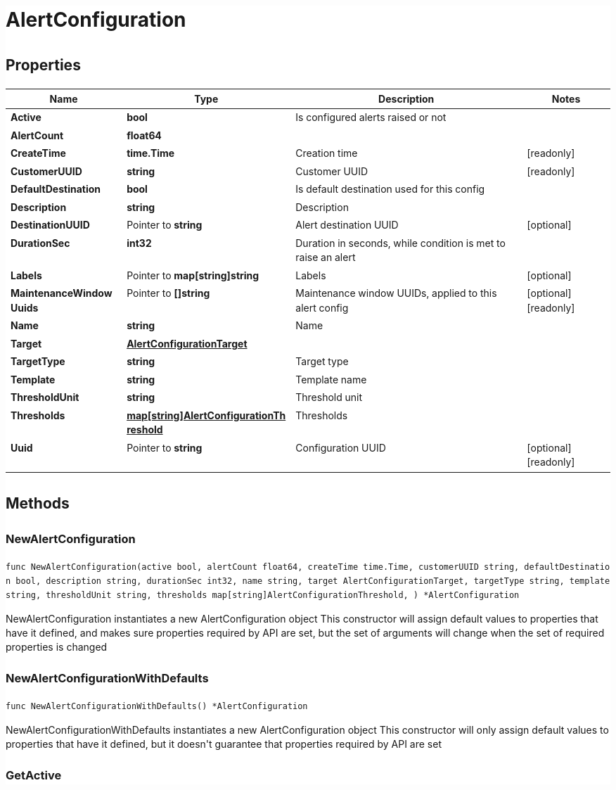 # AlertConfiguration

## Properties

Name | Type | Description | Notes
------------ | ------------- | ------------- | -------------
**Active** | **bool** | Is configured alerts raised or not | 
**AlertCount** | **float64** |  | 
**CreateTime** | **time.Time** | Creation time | [readonly] 
**CustomerUUID** | **string** | Customer UUID | [readonly] 
**DefaultDestination** | **bool** | Is default destination used for this config | 
**Description** | **string** | Description | 
**DestinationUUID** | Pointer to **string** | Alert destination UUID | [optional] 
**DurationSec** | **int32** | Duration in seconds, while condition is met to raise an alert | 
**Labels** | Pointer to **map[string]string** | Labels | [optional] 
**MaintenanceWindowUuids** | Pointer to **[]string** | Maintenance window UUIDs, applied to this alert config | [optional] [readonly] 
**Name** | **string** | Name | 
**Target** | [**AlertConfigurationTarget**](AlertConfigurationTarget.md) |  | 
**TargetType** | **string** | Target type | 
**Template** | **string** | Template name | 
**ThresholdUnit** | **string** | Threshold unit | 
**Thresholds** | [**map[string]AlertConfigurationThreshold**](AlertConfigurationThreshold.md) | Thresholds | 
**Uuid** | Pointer to **string** | Configuration UUID | [optional] [readonly] 

## Methods

### NewAlertConfiguration

`func NewAlertConfiguration(active bool, alertCount float64, createTime time.Time, customerUUID string, defaultDestination bool, description string, durationSec int32, name string, target AlertConfigurationTarget, targetType string, template string, thresholdUnit string, thresholds map[string]AlertConfigurationThreshold, ) *AlertConfiguration`

NewAlertConfiguration instantiates a new AlertConfiguration object
This constructor will assign default values to properties that have it defined,
and makes sure properties required by API are set, but the set of arguments
will change when the set of required properties is changed

### NewAlertConfigurationWithDefaults

`func NewAlertConfigurationWithDefaults() *AlertConfiguration`

NewAlertConfigurationWithDefaults instantiates a new AlertConfiguration object
This constructor will only assign default values to properties that have it defined,
but it doesn't guarantee that properties required by API are set

### GetActive
